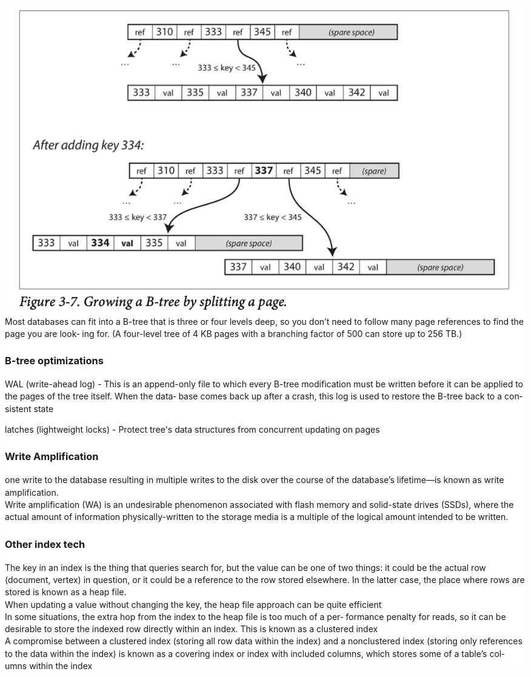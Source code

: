 ![b-tree](./pic/b_tree.png)
Most databases can fit into a B-tree that is three or four levels deep, so you don’t need to follow many page references to find the page you are look‐ ing for. (A four-level tree of 4 KB pages with a branching factor of 500 can store up to 256 TB.)

### B-tree optimizations
WAL (write-ahead log) - This is an append-only file to which every B-tree modification must be written before it can be applied to the pages of the tree itself. When the data‐ base comes back up after a crash, this log is used to restore the B-tree back to a con‐ sistent state<br>


latches (lightweight locks) - Protect tree's data structures from concurrent updating on pages

### Write Amplification
one write to the database resulting in multiple writes to the disk over the course of the database’s lifetime—is known as write amplification.<br>
Write amplification (WA) is an undesirable phenomenon associated with flash memory and solid-state drives (SSDs), where the actual amount of information physically-written to the storage media is a multiple of the logical amount intended to be written.

### Other index tech
The key in an index is the thing that queries search for, but the value can be one of two things: it could be the actual row (document, vertex) in question, or it could be a reference to the row stored elsewhere. In the latter case, the place where rows are stored is known as a heap file.<br>
When updating a value without changing the key, the heap file approach can be quite efficient<br>
In some situations, the extra hop from the index to the heap file is too much of a per‐ formance penalty for reads, so it can be desirable to store the indexed row directly within an index. This is known as a clustered index<br>
A compromise between a clustered index (storing all row data within the index) and a nonclustered index (storing only references to the data within the index) is known as a covering index or index with included columns, which stores some of a table’s col‐ umns within the index <br>
